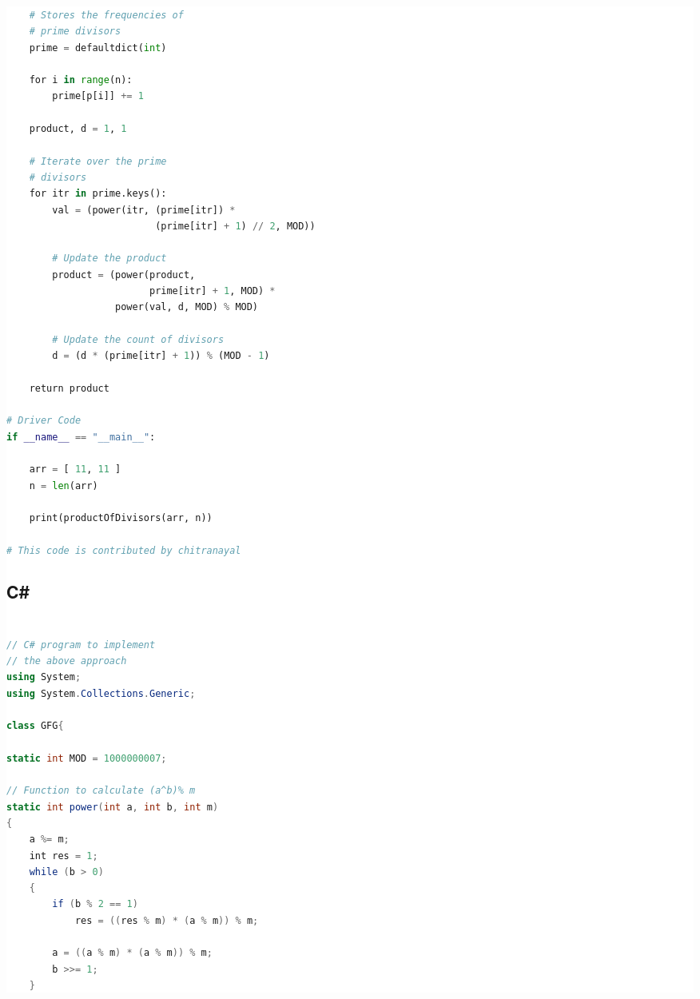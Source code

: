 ```py
    # Stores the frequencies of 
    # prime divisors 
    prime = defaultdict(int) 

    for i in range(n): 
        prime[p[i]] += 1

    product, d = 1, 1

    # Iterate over the prime 
    # divisors 
    for itr in prime.keys(): 
        val = (power(itr, (prime[itr]) * 
                          (prime[itr] + 1) // 2, MOD)) 

        # Update the product 
        product = (power(product, 
                         prime[itr] + 1, MOD) *
                   power(val, d, MOD) % MOD) 

        # Update the count of divisors 
        d = (d * (prime[itr] + 1)) % (MOD - 1) 

    return product 

# Driver Code 
if __name__ == "__main__": 

    arr = [ 11, 11 ] 
    n = len(arr) 

    print(productOfDivisors(arr, n)) 

# This code is contributed by chitranayal 

```

## C#

```cs

// C# program to implement 
// the above approach 
using System; 
using System.Collections.Generic; 

class GFG{ 

static int MOD = 1000000007;                      

// Function to calculate (a^b)% m 
static int power(int a, int b, int m) 
{ 
    a %= m; 
    int res = 1; 
    while (b > 0)  
    { 
        if (b % 2 == 1) 
            res = ((res % m) * (a % m)) % m; 

        a = ((a % m) * (a % m)) % m; 
        b >>= 1; 
    } 
```